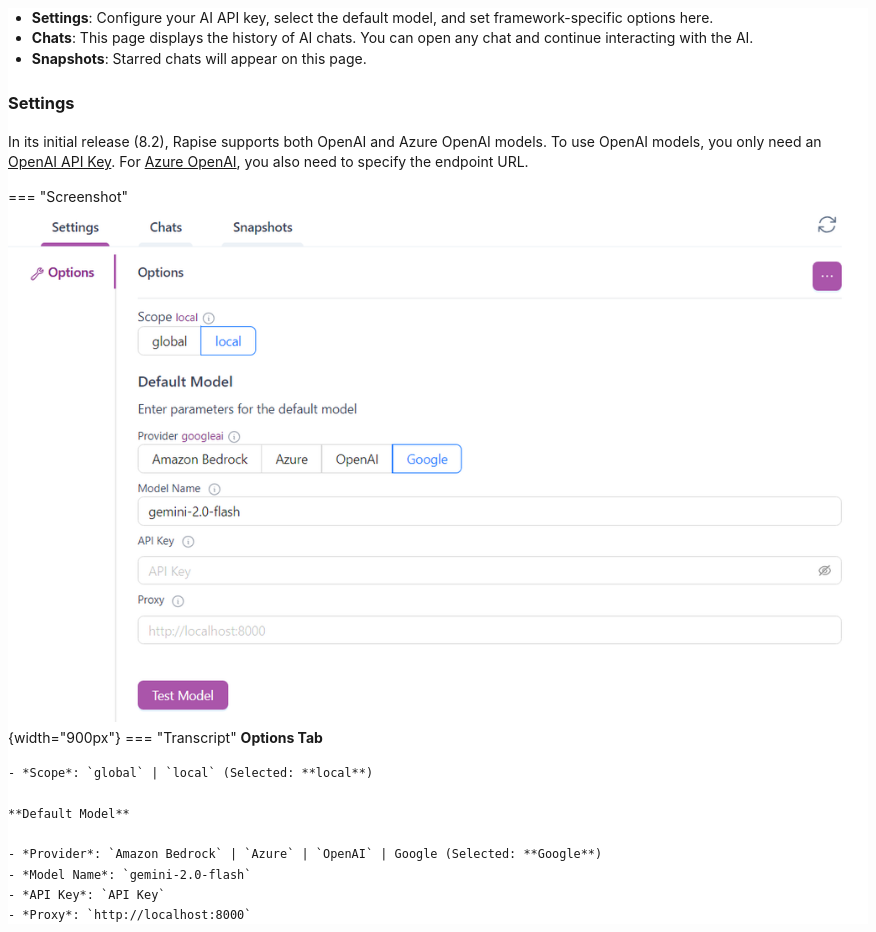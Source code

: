 - **Settings**: Configure your AI API key, select the default model, and set framework-specific options here.
- **Chats**: This page displays the history of AI chats. You can open any chat and continue interacting with the AI.
- **Snapshots**: Starred chats will appear on this page.

### Settings

In its initial release (8.2), Rapise supports both OpenAI and Azure OpenAI models. To use OpenAI models, you only need an [OpenAI API Key](https://help.openai.com/en/articles/4936850-where-do-i-find-my-openai-api-key). For [Azure OpenAI](https://learn.microsoft.com/en-us/azure/api-management/api-management-authenticate-authorize-azure-openai#authenticate-with-api-key), you also need to specify the endpoint URL.

=== "Screenshot"
    ![Dashboard Settings](./img/ai_dashboard_settings.png){width="900px"}
=== "Transcript"
    **Options Tab**

    - *Scope*: `global` | `local` (Selected: **local**)

    **Default Model**

    - *Provider*: `Amazon Bedrock` | `Azure` | `OpenAI` | Google (Selected: **Google**)
    - *Model Name*: `gemini-2.0-flash`
    - *API Key*: `API Key`
    - *Proxy*: `http://localhost:8000`
